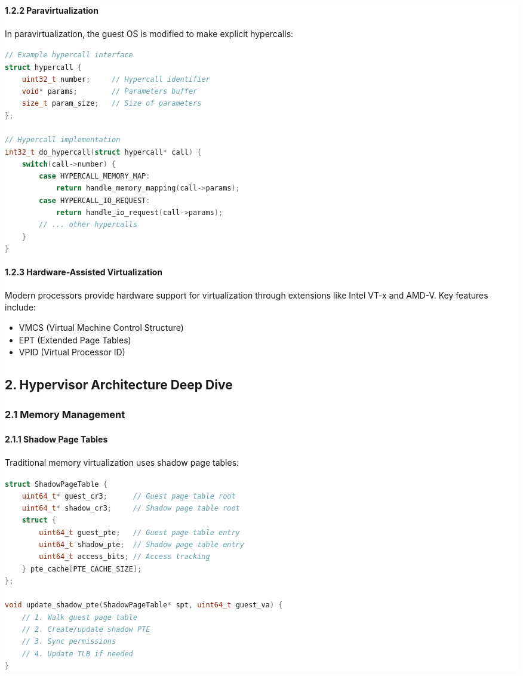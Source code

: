 #### 1.2.2 Paravirtualization
In paravirtualization, the guest OS is modified to make explicit hypercalls:

```c
// Example hypercall interface
struct hypercall {
    uint32_t number;     // Hypercall identifier
    void* params;        // Parameters buffer
    size_t param_size;   // Size of parameters
};

// Hypercall implementation
int32_t do_hypercall(struct hypercall* call) {
    switch(call->number) {
        case HYPERCALL_MEMORY_MAP:
            return handle_memory_mapping(call->params);
        case HYPERCALL_IO_REQUEST:
            return handle_io_request(call->params);
        // ... other hypercalls
    }
}
```

#### 1.2.3 Hardware-Assisted Virtualization
Modern processors provide hardware support for virtualization through extensions like Intel VT-x and AMD-V. Key features include:

- VMCS (Virtual Machine Control Structure)
- EPT (Extended Page Tables)
- VPID (Virtual Processor ID)

## 2. Hypervisor Architecture Deep Dive

### 2.1 Memory Management

#### 2.1.1 Shadow Page Tables
Traditional memory virtualization uses shadow page tables:

```c
struct ShadowPageTable {
    uint64_t* guest_cr3;      // Guest page table root
    uint64_t* shadow_cr3;     // Shadow page table root
    struct {
        uint64_t guest_pte;   // Guest page table entry
        uint64_t shadow_pte;  // Shadow page table entry
        uint64_t access_bits; // Access tracking
    } pte_cache[PTE_CACHE_SIZE];
};

void update_shadow_pte(ShadowPageTable* spt, uint64_t guest_va) {
    // 1. Walk guest page table
    // 2. Create/update shadow PTE
    // 3. Sync permissions
    // 4. Update TLB if needed
}
```
